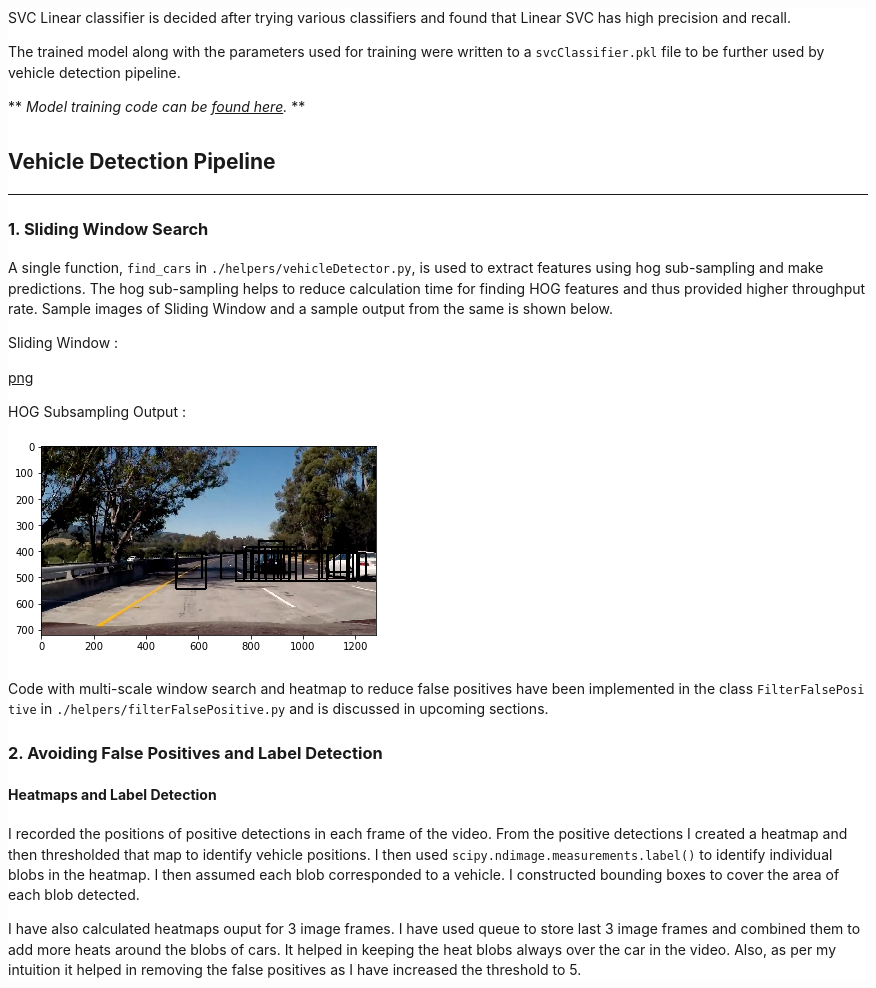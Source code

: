 SVC Linear classifier is decided after trying various classifiers and found that Linear SVC has high precision and recall.

The trained model along with the parameters used for training were written to a `svcClassifier.pkl` file to be further used by vehicle detection pipeline.

** _Model training code can be [found here](./Classifier.ipynb)._ **

## Vehicle Detection Pipeline
---


### 1. Sliding Window Search
A single function, `find_cars` in `./helpers/vehicleDetector.py`, is used to extract features using hog sub-sampling and make predictions. The hog sub-sampling helps to reduce calculation time for finding HOG features and thus provided higher throughput rate.
Sample images of Sliding Window and a sample output from the same is shown below.

Sliding Window :

[png](./output_images/SlidingWindow.png)


HOG Subsampling Output :

![png](./output_images/hogSubsampling.png)

Code with multi-scale window search and heatmap to reduce false positives have been implemented in the class `FilterFalsePositive` in `./helpers/filterFalsePositive.py` and is discussed in upcoming sections.

### 2. Avoiding False Positives and Label Detection

####  Heatmaps and Label Detection
I recorded the positions of positive detections in each frame of the video.  From the positive detections I created a heatmap and then thresholded that map to identify vehicle positions.  I then used `scipy.ndimage.measurements.label()` to identify individual blobs in the heatmap.  I then assumed each blob corresponded to a vehicle.  I constructed bounding boxes to cover the area of each blob detected. 

I have also calculated heatmaps ouput for 3 image frames. I have used queue to store last 3 image frames and combined them to add more heats around the blobs of cars. It helped in keeping the heat blobs always over the car in the video. Also, as per my intuition it helped in removing the false positives as I have increased the threshold to 5.
